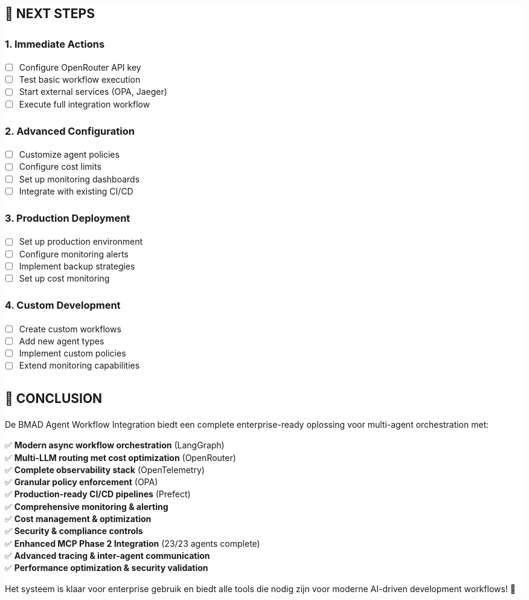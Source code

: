## 🚀 **NEXT STEPS**

### **1. Immediate Actions**
- [ ] Configure OpenRouter API key
- [ ] Test basic workflow execution
- [ ] Start external services (OPA, Jaeger)
- [ ] Execute full integration workflow

### **2. Advanced Configuration**
- [ ] Customize agent policies
- [ ] Configure cost limits
- [ ] Set up monitoring dashboards
- [ ] Integrate with existing CI/CD

### **3. Production Deployment**
- [ ] Set up production environment
- [ ] Configure monitoring alerts
- [ ] Implement backup strategies
- [ ] Set up cost monitoring

### **4. Custom Development**
- [ ] Create custom workflows
- [ ] Add new agent types
- [ ] Implement custom policies
- [ ] Extend monitoring capabilities

## 🎉 **CONCLUSION**

De BMAD Agent Workflow Integration biedt een complete enterprise-ready oplossing voor multi-agent orchestration met:

✅ **Modern async workflow orchestration** (LangGraph)  
✅ **Multi-LLM routing met cost optimization** (OpenRouter)  
✅ **Complete observability stack** (OpenTelemetry)  
✅ **Granular policy enforcement** (OPA)  
✅ **Production-ready CI/CD pipelines** (Prefect)  
✅ **Comprehensive monitoring & alerting**  
✅ **Cost management & optimization**  
✅ **Security & compliance controls**  
✅ **Enhanced MCP Phase 2 Integration** (23/23 agents complete)  
✅ **Advanced tracing & inter-agent communication**  
✅ **Performance optimization & security validation**  

Het systeem is klaar voor enterprise gebruik en biedt alle tools die nodig zijn voor moderne AI-driven development workflows! 🚀 